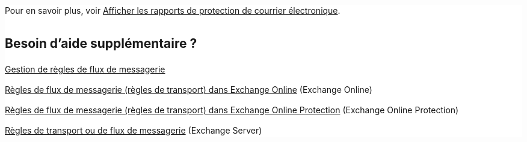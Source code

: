 Pour en savoir plus, voir [Afficher les rapports de protection de courrier électronique](https://go.microsoft.com/fwlink/p/?linkid=402958).

## Besoin d’aide supplémentaire ?

[Gestion de règles de flux de messagerie](manage-mail-flow-rules-exchange-2013-help.md)

[Règles de flux de messagerie (règles de transport) dans Exchange Online](https://technet.microsoft.com/fr-fr/library/jj919238\(v=exchg.150\)) (Exchange Online)

[Règles de flux de messagerie (règles de transport) dans Exchange Online Protection](https://technet.microsoft.com/fr-fr/library/dn271424\(v=exchg.150\)) (Exchange Online Protection)

[Règles de transport ou de flux de messagerie](mail-flow-rules-transport-rules-in-exchange-2013-exchange-2013-help.md) (Exchange Server)

